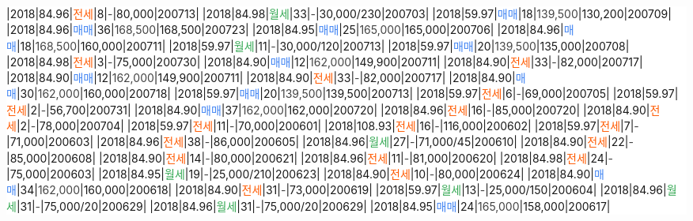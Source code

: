 |2018|84.96|<span style="color:#ff5a00">전세</span>|8|<span style="color:#444444">-</span>|80,000|200713|
|2018|84.98|<span style="color:#34a853">월세</span>|33|<span style="color:#444444">-</span>|30,000/230|200703|
|2018|59.97|<span style="color:#4285f3">매매</span>|18|<span style="color:#444444">139,500</span>|130,200|200709|
|2018|84.96|<span style="color:#4285f3">매매</span>|36|<span style="color:#444444">168,500</span>|168,500|200723|
|2018|84.95|<span style="color:#4285f3">매매</span>|25|<span style="color:#444444">165,000</span>|165,000|200706|
|2018|84.96|<span style="color:#4285f3">매매</span>|18|<span style="color:#444444">168,500</span>|160,000|200711|
|2018|59.97|<span style="color:#34a853">월세</span>|11|<span style="color:#444444">-</span>|30,000/120|200713|
|2018|59.97|<span style="color:#4285f3">매매</span>|20|<span style="color:#444444">139,500</span>|135,000|200708|
|2018|84.98|<span style="color:#ff5a00">전세</span>|3|<span style="color:#444444">-</span>|75,000|200730|
|2018|84.90|<span style="color:#4285f3">매매</span>|12|<span style="color:#444444">162,000</span>|149,900|200711|
|2018|84.90|<span style="color:#ff5a00">전세</span>|33|<span style="color:#444444">-</span>|82,000|200717|
|2018|84.90|<span style="color:#4285f3">매매</span>|12|<span style="color:#444444">162,000</span>|149,900|200711|
|2018|84.90|<span style="color:#ff5a00">전세</span>|33|<span style="color:#444444">-</span>|82,000|200717|
|2018|84.90|<span style="color:#4285f3">매매</span>|30|<span style="color:#444444">162,000</span>|160,000|200718|
|2018|59.97|<span style="color:#4285f3">매매</span>|20|<span style="color:#444444">139,500</span>|139,500|200713|
|2018|59.97|<span style="color:#ff5a00">전세</span>|6|<span style="color:#444444">-</span>|69,000|200705|
|2018|59.97|<span style="color:#ff5a00">전세</span>|2|<span style="color:#444444">-</span>|56,700|200731|
|2018|84.90|<span style="color:#4285f3">매매</span>|37|<span style="color:#444444">162,000</span>|162,000|200720|
|2018|84.96|<span style="color:#ff5a00">전세</span>|16|<span style="color:#444444">-</span>|85,000|200720|
|2018|84.90|<span style="color:#ff5a00">전세</span>|2|<span style="color:#444444">-</span>|78,000|200704|
|2018|59.97|<span style="color:#ff5a00">전세</span>|11|<span style="color:#444444">-</span>|70,000|200601|
|2018|108.93|<span style="color:#ff5a00">전세</span>|16|<span style="color:#444444">-</span>|116,000|200602|
|2018|59.97|<span style="color:#ff5a00">전세</span>|7|<span style="color:#444444">-</span>|71,000|200603|
|2018|84.96|<span style="color:#ff5a00">전세</span>|38|<span style="color:#444444">-</span>|86,000|200605|
|2018|84.96|<span style="color:#34a853">월세</span>|27|<span style="color:#444444">-</span>|71,000/45|200610|
|2018|84.90|<span style="color:#ff5a00">전세</span>|22|<span style="color:#444444">-</span>|85,000|200608|
|2018|84.90|<span style="color:#ff5a00">전세</span>|14|<span style="color:#444444">-</span>|80,000|200621|
|2018|84.96|<span style="color:#ff5a00">전세</span>|11|<span style="color:#444444">-</span>|81,000|200620|
|2018|84.98|<span style="color:#ff5a00">전세</span>|24|<span style="color:#444444">-</span>|75,000|200603|
|2018|84.95|<span style="color:#34a853">월세</span>|19|<span style="color:#444444">-</span>|25,000/210|200623|
|2018|84.90|<span style="color:#ff5a00">전세</span>|10|<span style="color:#444444">-</span>|80,000|200624|
|2018|84.90|<span style="color:#4285f3">매매</span>|34|<span style="color:#444444">162,000</span>|160,000|200618|
|2018|84.90|<span style="color:#ff5a00">전세</span>|31|<span style="color:#444444">-</span>|73,000|200619|
|2018|59.97|<span style="color:#34a853">월세</span>|13|<span style="color:#444444">-</span>|25,000/150|200604|
|2018|84.96|<span style="color:#34a853">월세</span>|31|<span style="color:#444444">-</span>|75,000/20|200629|
|2018|84.96|<span style="color:#34a853">월세</span>|31|<span style="color:#444444">-</span>|75,000/20|200629|
|2018|84.95|<span style="color:#4285f3">매매</span>|24|<span style="color:#444444">165,000</span>|158,000|200617|